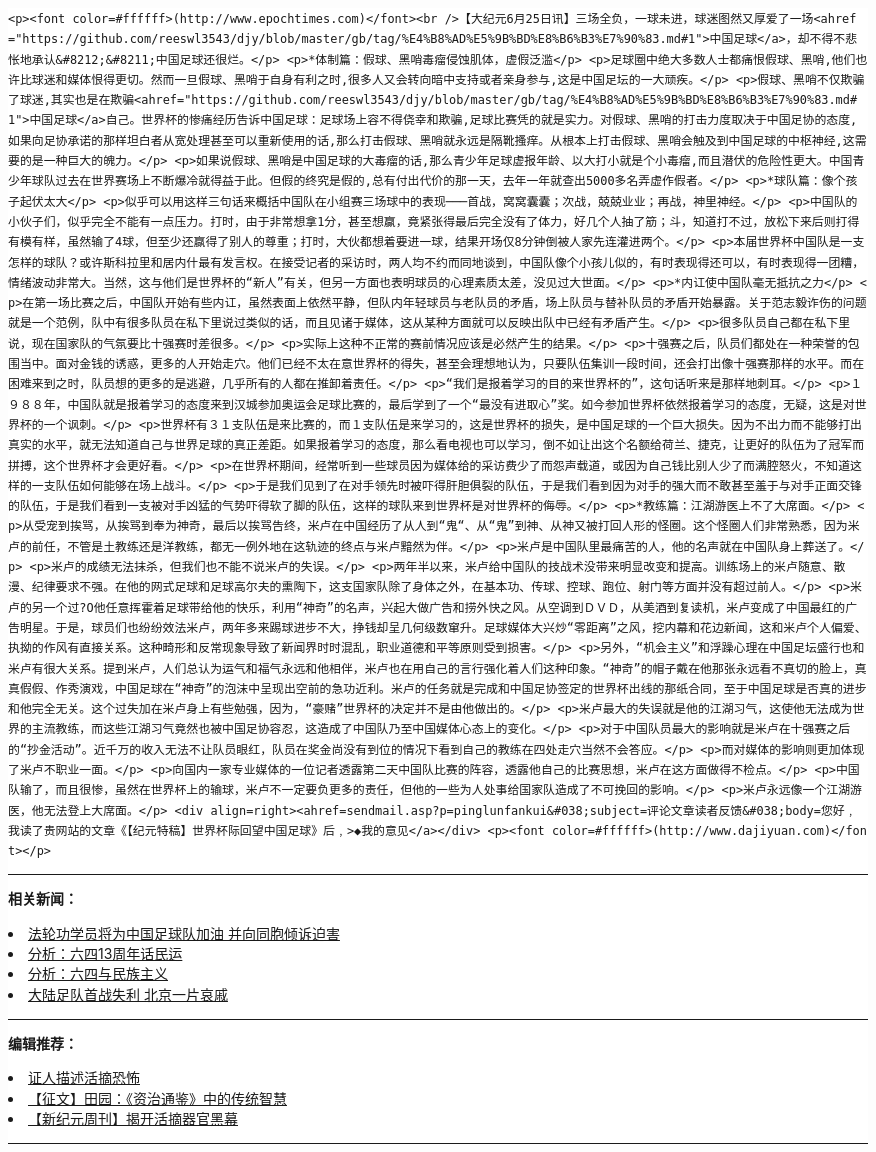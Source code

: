 	<p><font color=#ffffff>(http://www.epochtimes.com)</font><br />【大纪元6月25日讯】三场全负，一球未进，球迷图然又厚爱了一场<ahref="https://github.com/reeswl3543/djy/blob/master/gb/tag/%E4%B8%AD%E5%9B%BD%E8%B6%B3%E7%90%83.md#1">中国足球</a>，却不得不悲怅地承认&#8212;&#8211;中国足球还很烂。</p> <p>*体制篇：假球、黑哨毒瘤侵蚀肌体，虚假泛滥</p> <p>足球圈中绝大多数人士都痛恨假球、黑哨,他们也许比球迷和媒体恨得更切。然而一旦假球、黑哨于自身有利之时,很多人又会转向暗中支持或者亲身参与,这是中国足坛的一大顽疾。</p> <p>假球、黑哨不仅欺骗了球迷,其实也是在欺骗<ahref="https://github.com/reeswl3543/djy/blob/master/gb/tag/%E4%B8%AD%E5%9B%BD%E8%B6%B3%E7%90%83.md#1">中国足球</a>自己。世界杯的惨痛经历告诉中国足球：足球场上容不得侥幸和欺骗,足球比赛凭的就是实力。对假球、黑哨的打击力度取决于中国足协的态度,如果向足协承诺的那样坦白者从宽处理甚至可以重新使用的话,那么打击假球、黑哨就永远是隔靴搔痒。从根本上打击假球、黑哨会触及到中国足球的中枢神经,这需要的是一种巨大的魄力。</p> <p>如果说假球、黑哨是中国足球的大毒瘤的话,那么青少年足球虚报年龄、以大打小就是个小毒瘤,而且潜伏的危险性更大。中国青少年球队过去在世界赛场上不断爆冷就得益于此。但假的终究是假的,总有付出代价的那一天，去年一年就查出5000多名弄虚作假者。</p> <p>*球队篇：像个孩子起伏太大</p> <p>似乎可以用这样三句话来概括中国队在小组赛三场球中的表现───首战，窝窝囊囊；次战，兢兢业业；再战，神里神经。</p> <p>中国队的小伙子们，似乎完全不能有一点压力。打时，由于非常想拿1分，甚至想赢，竟紧张得最后完全没有了体力，好几个人抽了筋；斗，知道打不过，放松下来后则打得有模有样，虽然输了4球，但至少还赢得了别人的尊重；打时，大伙都想着要进一球，结果开场仅8分钟倒被人家先连灌进两个。</p> <p>本届世界杯中国队是一支怎样的球队？或许斯科拉里和居内什最有发言权。在接受记者的采访时，两人均不约而同地谈到，中国队像个小孩儿似的，有时表现得还可以，有时表现得一团糟，情绪波动非常大。当然，这与他们是世界杯的“新人”有关，但另一方面也表明球员的心理素质太差，没见过大世面。</p> <p>*内讧使中国队毫无抵抗之力</p> <p>在第一场比赛之后，中国队开始有些内讧，虽然表面上依然平静，但队内年轻球员与老队员的矛盾，场上队员与替补队员的矛盾开始暴露。关于范志毅诈伤的问题就是一个范例，队中有很多队员在私下里说过类似的话，而且见诸于媒体，这从某种方面就可以反映出队中已经有矛盾产生。</p> <p>很多队员自己都在私下里说，现在国家队的气氛要比十强赛时差很多。</p> <p>实际上这种不正常的赛前情况应该是必然产生的结果。</p> <p>十强赛之后，队员们都处在一种荣誉的包围当中。面对金钱的诱惑，更多的人开始走穴。他们已经不太在意世界杯的得失，甚至会理想地认为，只要队伍集训一段时间，还会打出像十强赛那样的水平。而在困难来到之时，队员想的更多的是逃避，几乎所有的人都在推卸着责任。</p> <p>“我们是报着学习的目的来世界杯的”，这句话听来是那样地刺耳。</p> <p>１９８８年，中国队就是报着学习的态度来到汉城参加奥运会足球比赛的，最后学到了一个“最没有进取心”奖。如今参加世界杯依然报着学习的态度，无疑，这是对世界杯的一个讽刺。</p> <p>世界杯有３１支队伍是来比赛的，而１支队伍是来学习的，这是世界杯的损失，是中国足球的一个巨大损失。因为不出力而不能够打出真实的水平，就无法知道自己与世界足球的真正差距。如果报着学习的态度，那么看电视也可以学习，倒不如让出这个名额给荷兰、捷克，让更好的队伍为了冠军而拼搏，这个世界杯才会更好看。</p> <p>在世界杯期间，经常听到一些球员因为媒体给的采访费少了而怨声载道，或因为自己钱比别人少了而满腔怒火，不知道这样的一支队伍如何能够在场上战斗。</p> <p>于是我们见到了在对手领先时被吓得肝胆俱裂的队伍，于是我们看到因为对手的强大而不敢甚至羞于与对手正面交锋的队伍，于是我们看到一支被对手凶猛的气势吓得软了脚的队伍，这样的球队来到世界杯是对世界杯的侮辱。</p> <p>*教练篇：江湖游医上不了大席面。</p> <p>从受宠到挨骂，从挨骂到奉为神奇，最后以挨骂告终，米卢在中国经历了从人到“鬼“、从“鬼”到神、从神又被打回人形的怪圈。这个怪圈人们非常熟悉，因为米卢的前任，不管是土教练还是洋教练，都无一例外地在这轨迹的终点与米卢黯然为伴。</p> <p>米卢是中国队里最痛苦的人，他的名声就在中国队身上葬送了。</p> <p>米卢的成绩无法抹杀，但我们也不能不说米卢的失误。</p> <p>两年半以来，米卢给中国队的技战术没带来明显改变和提高。训练场上的米卢随意、散漫、纪律要求不强。在他的网式足球和足球高尔夫的熏陶下，这支国家队除了身体之外，在基本功、传球、控球、跑位、射门等方面并没有超过前人。</p> <p>米卢的另一个过?O他任意挥霍着足球带给他的快乐，利用“神奇”的名声，兴起大做广告和捞外快之风。从空调到ＤＶＤ，从美酒到复读机，米卢变成了中国最红的广告明星。于是，球员们也纷纷效法米卢，两年多来踢球进步不大，挣钱却呈几何级数窜升。足球媒体大兴炒“零距离”之风，挖内幕和花边新闻，这和米卢个人偏爱、执拗的作风有直接关系。这种畸形和反常现象导致了新闻界时时混乱，职业道德和平等原则受到损害。</p> <p>另外，“机会主义”和浮躁心理在中国足坛盛行也和米卢有很大关系。提到米卢，人们总认为运气和福气永远和他相伴，米卢也在用自己的言行强化着人们这种印象。“神奇”的帽子戴在他那张永远看不真切的脸上，真真假假、作秀演戏，中国足球在“神奇”的泡沫中呈现出空前的急功近利。米卢的任务就是完成和中国足协签定的世界杯出线的那纸合同，至于中国足球是否真的进步和他完全无关。这个过失加在米卢身上有些勉强，因为，“豪赌”世界杯的决定并不是由他做出的。</p> <p>米卢最大的失误就是他的江湖习气，这使他无法成为世界的主流教练，而这些江湖习气竟然也被中国足协容忍，这造成了中国队乃至中国媒体心态上的变化。</p> <p>对于中国队员最大的影响就是米卢在十强赛之后的“抄金活动”。近千万的收入无法不让队员眼红，队员在奖金尚没有到位的情况下看到自己的教练在四处走穴当然不会答应。</p> <p>而对媒体的影响则更加体现了米卢不职业一面。</p> <p>向国内一家专业媒体的一位记者透露第二天中国队比赛的阵容，透露他自己的比赛思想，米卢在这方面做得不检点。</p> <p>中国队输了，而且很惨，虽然在世界杯上的输球，米卢不一定要负更多的责任，但他的一些为人处事给国家队造成了不可挽回的影响。</p> <p>米卢永远像一个江湖游医，他无法登上大席面。</p> <div align=right><ahref=sendmail.asp?p=pinglunfankui&#038;subject=评论文章读者反馈&#038;body=您好﹐我读了贵网站的文章《【纪元特稿】世界杯际回望中国足球》后﹐>◆我的意见</a></div> <p><font color=#ffffff>(http://www.dajiyuan.com)</font></p> 	
<hr>


<strong>相关新闻：</strong>
<li><a href="https://github.com/reeswl3543/djy/blob/master/gb/2/6/4/n194249.md#1">法轮功学员将为中国足球队加油 并向同胞倾诉迫害</a></li>
<li><a href="https://github.com/reeswl3543/djy/blob/master/gb/2/6/4/n194388.md#1">分析：六四13周年话民运</a></li>
<li><a href="https://github.com/reeswl3543/djy/blob/master/gb/2/6/5/n194470.md#1">分析：六四与民族主义</a></li>
<li><a href="https://github.com/reeswl3543/djy/blob/master/gb/2/6/5/n194490.md#1">大陆足队首战失利 北京一片哀戚</a></li>
<hr>


<strong>编辑推荐：</strong>
<li><a href="https://github.com/reeswl3543/djy/blob/master/gb/16/8/7/n8177641.md?dfh#1" target="_blank">证人描述活摘恐怖</a></li><li><a href="https://github.com/tsiac2612/djy/blob/master/gb/19/4/10/n11176292.md#1" target="_blank">【征文】田园：《资治通鉴》中的传统智慧</a></li><li><a href="https://github.com/tsiac2612/djy/blob/master/gb/10/4/19/n2881569.md#1" target="_blank">【新纪元周刊】揭开活摘器官黑幕</a></li>
<hr>

